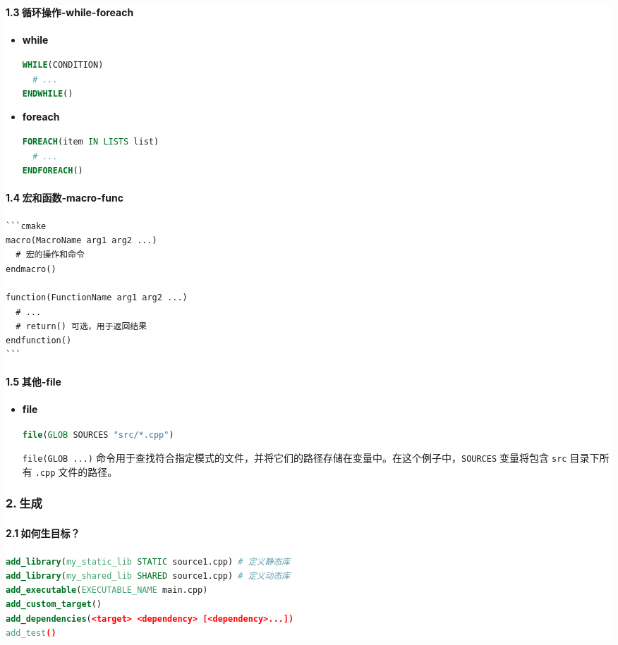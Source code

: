 #### 1.3 循环操作-while-foreach
  - **while**
    ```cmake
    WHILE(CONDITION)
      # ...
    ENDWHILE()
    ```

  - **foreach**
    ```cmake
    FOREACH(item IN LISTS list)
      # ...
    ENDFOREACH()
    ```

#### 1.4 宏和函数-macro-func
    ```cmake
    macro(MacroName arg1 arg2 ...)
      # 宏的操作和命令
    endmacro()

    function(FunctionName arg1 arg2 ...)
      # ...
      # return() 可选，用于返回结果
    endfunction()
    ```

#### 1.5 其他-file
  - **file**
    ```cmake
    file(GLOB SOURCES "src/*.cpp")
    ```

    `file(GLOB ...)` 命令用于查找符合指定模式的文件，并将它们的路径存储在变量中。在这个例子中，`SOURCES` 变量将包含 `src` 目录下所有 `.cpp` 文件的路径。

### 2. 生成

#### 2.1 如何生目标？

  ```cmake
  add_library(my_static_lib STATIC source1.cpp) # 定义静态库
  add_library(my_shared_lib SHARED source1.cpp) # 定义动态库
  add_executable(EXECUTABLE_NAME main.cpp)
  add_custom_target()
  add_dependencies(<target> <dependency> [<dependency>...])
  add_test()
  ```
